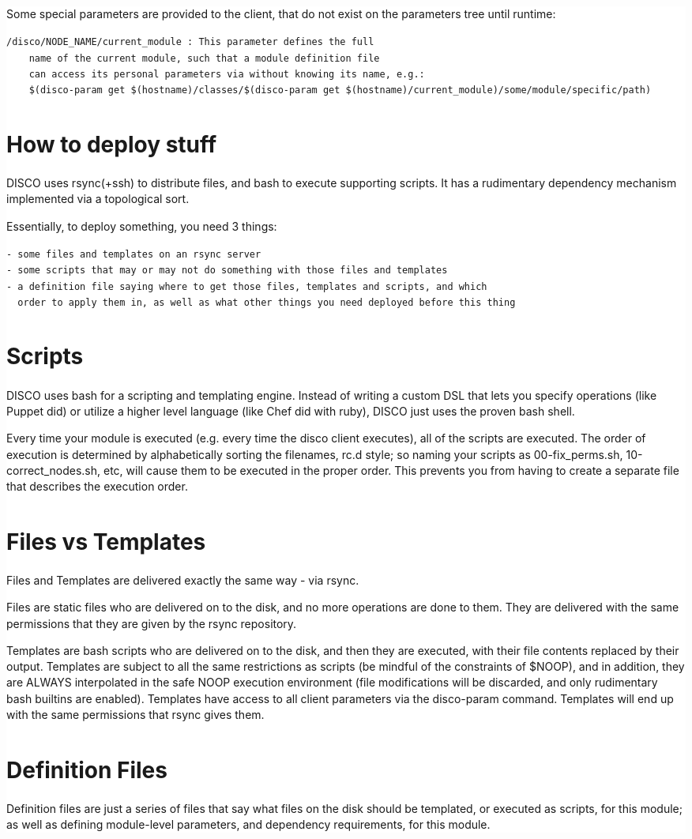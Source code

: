 Some special parameters are provided to the client, that do not exist on the parameters tree until
runtime:

    /disco/NODE_NAME/current_module : This parameter defines the full 
        name of the current module, such that a module definition file 
        can access its personal parameters via without knowing its name, e.g.:
        $(disco-param get $(hostname)/classes/$(disco-param get $(hostname)/current_module)/some/module/specific/path)

How to deploy stuff
=====

DISCO uses rsync(+ssh) to distribute files, and bash to execute supporting scripts. It has a
rudimentary dependency mechanism implemented via a topological sort. 

Essentially, to deploy something, you need 3 things:

    - some files and templates on an rsync server
    - some scripts that may or may not do something with those files and templates
    - a definition file saying where to get those files, templates and scripts, and which
      order to apply them in, as well as what other things you need deployed before this thing

Scripts
=====

DISCO uses bash for a scripting and templating engine. Instead of writing a custom DSL that lets
you specify operations (like Puppet did) or utilize a higher level language (like Chef did with
ruby), DISCO just uses the proven bash shell. 

Every time your module is executed (e.g. every time the disco client executes), all of the scripts
are executed. The order of execution is determined by alphabetically sorting the filenames, rc.d
style; so naming your scripts as 00-fix_perms.sh, 10-correct_nodes.sh, etc, will cause them to be
executed in the proper order. This prevents you from having to create a separate file that describes
the execution order.

Files vs Templates
=====

Files and Templates are delivered exactly the same way - via rsync.

Files are static files who are delivered on to the disk, and no more operations are done to them.
They are delivered with the same permissions that they are given by the rsync repository.

Templates are bash scripts who are delivered on to the disk, and then they are executed, with their
file contents replaced by their output. Templates are subject to all the same restrictions as scripts
(be mindful of the constraints of $NOOP), and in addition, they are ALWAYS interpolated in the safe
NOOP execution environment (file modifications will be discarded, and only rudimentary bash builtins
are enabled). Templates have access to all client parameters via the disco-param command. Templates
will end up with the same permissions that rsync gives them.

Definition Files
=====

Definition files are just a series of files that say what files on the disk should be templated,
or executed as scripts, for this module; as well as defining module-level parameters, and dependency
requirements, for this module.
